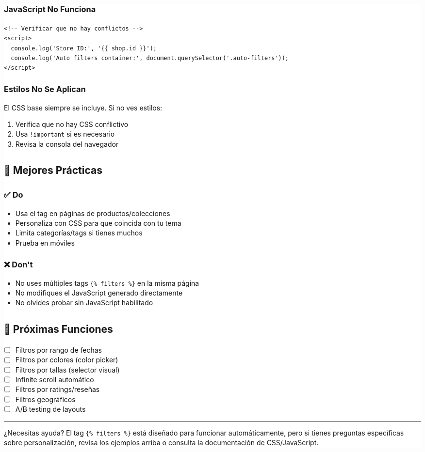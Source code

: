 ### JavaScript No Funciona

```liquid
<!-- Verificar que no hay conflictos -->
<script>
  console.log('Store ID:', '{{ shop.id }}');
  console.log('Auto filters container:', document.querySelector('.auto-filters'));
</script>
```

### Estilos No Se Aplican

El CSS base siempre se incluye. Si no ves estilos:

1. Verifica que no hay CSS conflictivo
2. Usa `!important` si es necesario
3. Revisa la consola del navegador

## 🎯 **Mejores Prácticas**

### ✅ Do

- Usa el tag en páginas de productos/colecciones
- Personaliza con CSS para que coincida con tu tema
- Limita categorías/tags si tienes muchos
- Prueba en móviles

### ❌ Don't

- No uses múltiples tags `{% filters %}` en la misma página
- No modifiques el JavaScript generado directamente
- No olvides probar sin JavaScript habilitado

## 🔮 **Próximas Funciones**

- [ ] Filtros por rango de fechas
- [ ] Filtros por colores (color picker)
- [ ] Filtros por tallas (selector visual)
- [ ] Infinite scroll automático
- [ ] Filtros por ratings/reseñas
- [ ] Filtros geográficos
- [ ] A/B testing de layouts

---

¿Necesitas ayuda? El tag `{% filters %}` está diseñado para funcionar automáticamente, pero si tienes preguntas específicas sobre personalización, revisa los ejemplos arriba o consulta la documentación de CSS/JavaScript.
